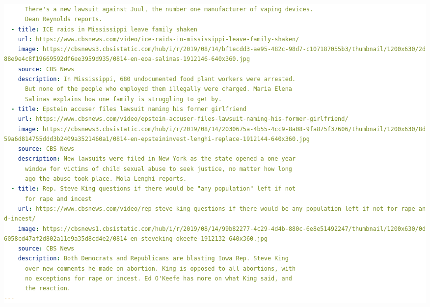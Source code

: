 ```yaml
      There's a new lawsuit against Juul, the number one manufacturer of vaping devices.
      Dean Reynolds reports.
  - title: ICE raids in Mississippi leave family shaken
    url: https://www.cbsnews.com/video/ice-raids-in-mississippi-leave-family-shaken/
    image: https://cbsnews3.cbsistatic.com/hub/i/r/2019/08/14/bf1ecdd3-ae95-482c-98d7-c107187055b3/thumbnail/1200x630/2d88e9e4c8f19669592df6ee3959d935/0814-en-eoa-salinas-1912146-640x360.jpg
    source: CBS News
    description: In Mississippi, 680 undocumented food plant workers were arrested.
      But none of the people who employed them illegally were charged. Maria Elena
      Salinas explains how one family is struggling to get by.
  - title: Epstein accuser files lawsuit naming his former girlfriend
    url: https://www.cbsnews.com/video/epstein-accuser-files-lawsuit-naming-his-former-girlfriend/
    image: https://cbsnews3.cbsistatic.com/hub/i/r/2019/08/14/2030675a-4b55-4cc9-8a08-9fa875f37606/thumbnail/1200x630/8d59a6d814755ddd3b2409a3521460a1/0814-en-epsteininvest-lenghi-replace-1912144-640x360.jpg
    source: CBS News
    description: New lawsuits were filed in New York as the state opened a one year
      window for victims of child sexual abuse to seek justice, no matter how long
      ago the abuse took place. Mola Lenghi reports.
  - title: Rep. Steve King questions if there would be "any population" left if not
      for rape and incest
    url: https://www.cbsnews.com/video/rep-steve-king-questions-if-there-would-be-any-population-left-if-not-for-rape-and-incest/
    image: https://cbsnews1.cbsistatic.com/hub/i/r/2019/08/14/99b82277-4c29-4d4b-880c-6e8e51492247/thumbnail/1200x630/0d6058cd47af2d802a11e9a35d8cd4e2/0814-en-steveking-okeefe-1912132-640x360.jpg
    source: CBS News
    description: Both Democrats and Republicans are blasting Iowa Rep. Steve King
      over new comments he made on abortion. King is opposed to all abortions, with
      no exceptions for rape or incest. Ed O'Keefe has more on what King said, and
      the reaction.
---
```

